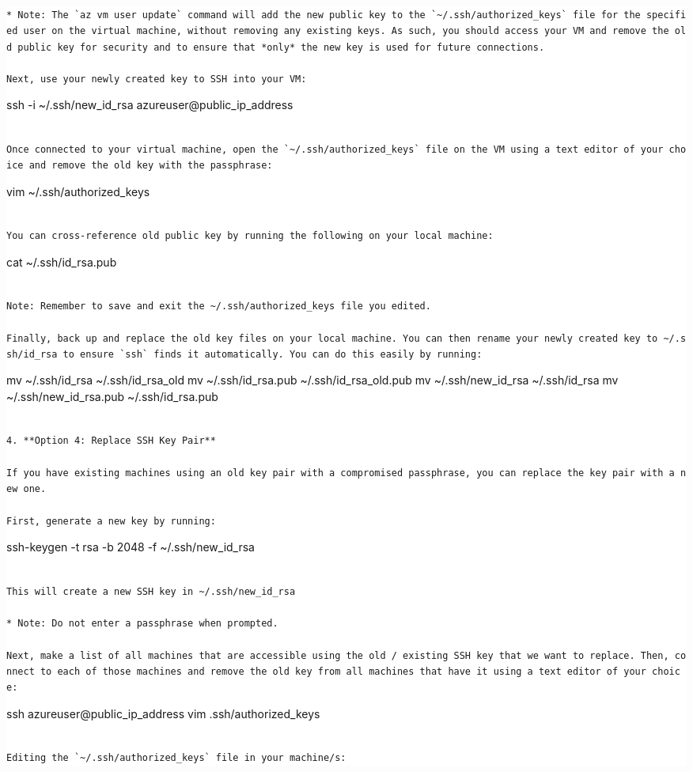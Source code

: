 ```
* Note: The `az vm user update` command will add the new public key to the `~/.ssh/authorized_keys` file for the specified user on the virtual machine, without removing any existing keys. As such, you should access your VM and remove the old public key for security and to ensure that *only* the new key is used for future connections.

Next, use your newly created key to SSH into your VM: 

```
ssh -i ~/.ssh/new_id_rsa azureuser@public_ip_address
```

Once connected to your virtual machine, open the `~/.ssh/authorized_keys` file on the VM using a text editor of your choice and remove the old key with the passphrase: 

```
vim ~/.ssh/authorized_keys
```

You can cross-reference old public key by running the following on your local machine:

```
cat ~/.ssh/id_rsa.pub
```

Note: Remember to save and exit the ~/.ssh/authorized_keys file you edited. 

Finally, back up and replace the old key files on your local machine. You can then rename your newly created key to ~/.ssh/id_rsa to ensure `ssh` finds it automatically. You can do this easily by running:

```
mv ~/.ssh/id_rsa ~/.ssh/id_rsa_old
mv ~/.ssh/id_rsa.pub ~/.ssh/id_rsa_old.pub
mv ~/.ssh/new_id_rsa ~/.ssh/id_rsa
mv ~/.ssh/new_id_rsa.pub ~/.ssh/id_rsa.pub
```

4. **Option 4: Replace SSH Key Pair**

If you have existing machines using an old key pair with a compromised passphrase, you can replace the key pair with a new one. 

First, generate a new key by running: 

```
ssh-keygen -t rsa -b 2048 -f ~/.ssh/new_id_rsa
```

This will create a new SSH key in ~/.ssh/new_id_rsa

* Note: Do not enter a passphrase when prompted.

Next, make a list of all machines that are accessible using the old / existing SSH key that we want to replace. Then, connect to each of those machines and remove the old key from all machines that have it using a text editor of your choice: 

```
ssh azureuser@public_ip_address
vim .ssh/authorized_keys
```

Editing the `~/.ssh/authorized_keys` file in your machine/s:

```
